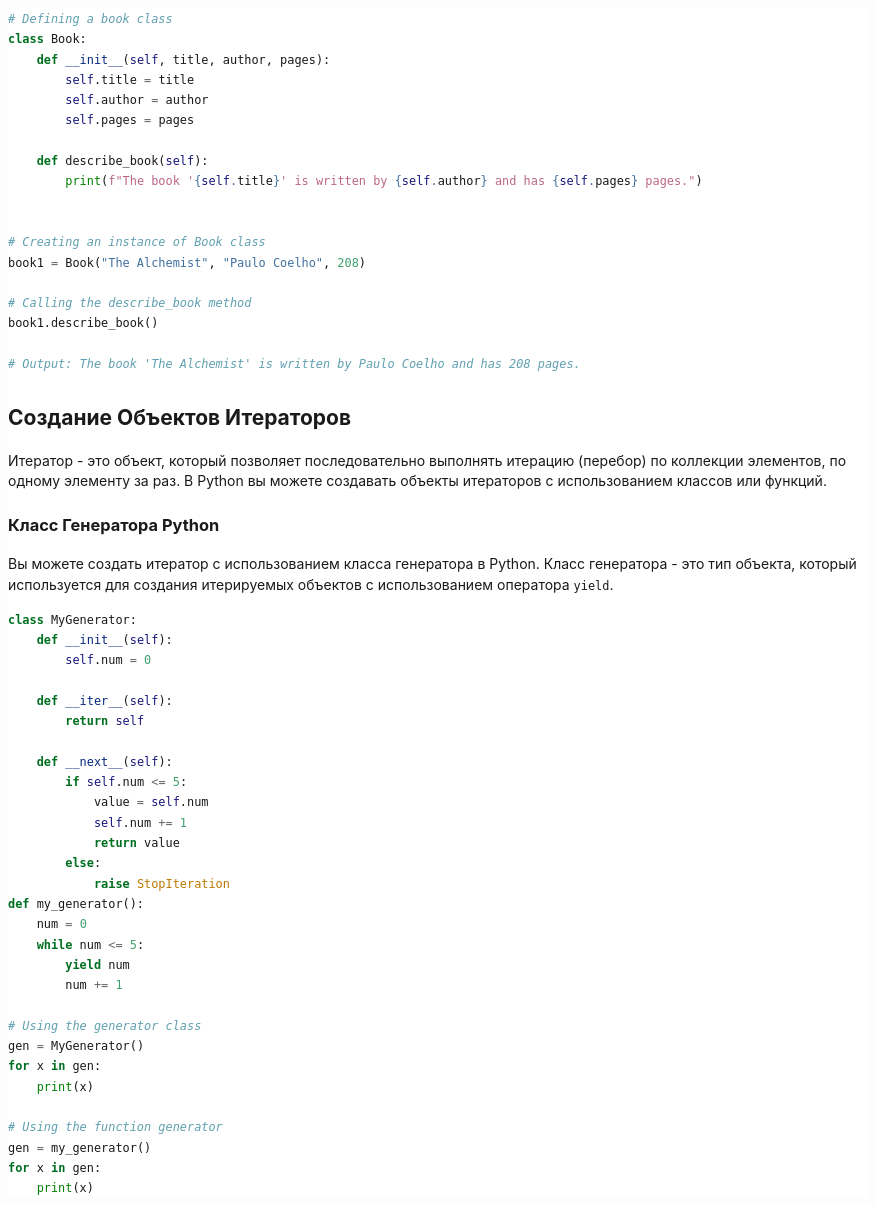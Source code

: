 ```python
# Defining a book class
class Book:
    def __init__(self, title, author, pages):
        self.title = title
        self.author = author
        self.pages = pages
    
    def describe_book(self):
        print(f"The book '{self.title}' is written by {self.author} and has {self.pages} pages.")
        

# Creating an instance of Book class
book1 = Book("The Alchemist", "Paulo Coelho", 208)

# Calling the describe_book method
book1.describe_book()

# Output: The book 'The Alchemist' is written by Paulo Coelho and has 208 pages.
```

## Создание Объектов Итераторов

Итератор - это объект, который позволяет последовательно выполнять итерацию (перебор) по коллекции элементов, по одному элементу за раз. В Python вы можете создавать объекты итераторов с использованием классов или функций.

### Класс Генератора Python

Вы можете создать итератор с использованием класса генератора в Python. Класс генератора - это тип объекта, который используется для создания итерируемых объектов с использованием оператора `yield`.

```python
class MyGenerator:
    def __init__(self):
        self.num = 0

    def __iter__(self):
        return self
    
    def __next__(self):
        if self.num <= 5:
            value = self.num
            self.num += 1
            return value
        else:
            raise StopIteration
def my_generator():
    num = 0
    while num <= 5:
        yield num
        num += 1

# Using the generator class
gen = MyGenerator()
for x in gen:
    print(x)

# Using the function generator
gen = my_generator()
for x in gen:
    print(x)
```
